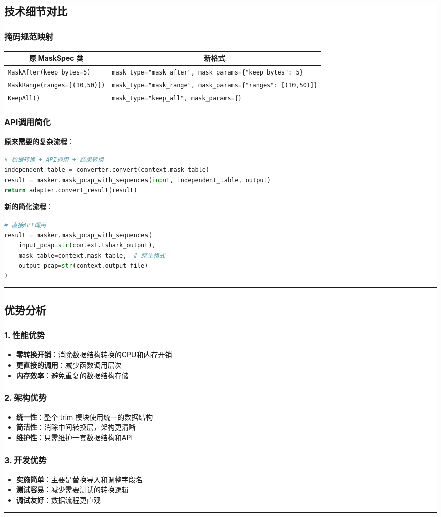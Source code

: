 
## 技术细节对比

### 掩码规范映射

| 原 MaskSpec 类 | 新格式 |
|----------------|--------|
| `MaskAfter(keep_bytes=5)` | `mask_type="mask_after", mask_params={"keep_bytes": 5}` |
| `MaskRange(ranges=[(10,50)])` | `mask_type="mask_range", mask_params={"ranges": [(10,50)]}` |
| `KeepAll()` | `mask_type="keep_all", mask_params={}` |

### API调用简化

**原来需要的复杂流程**：
```python
# 数据转换 + API调用 + 结果转换
independent_table = converter.convert(context.mask_table)
result = masker.mask_pcap_with_sequences(input, independent_table, output)
return adapter.convert_result(result)
```

**新的简化流程**：
```python
# 直接API调用
result = masker.mask_pcap_with_sequences(
    input_pcap=str(context.tshark_output),
    mask_table=context.mask_table,  # 原生格式
    output_pcap=str(context.output_file)
)
```

---

## 优势分析

### 1. 性能优势
- **零转换开销**：消除数据结构转换的CPU和内存开销
- **更直接的调用**：减少函数调用层次
- **内存效率**：避免重复的数据结构存储

### 2. 架构优势  
- **统一性**：整个 trim 模块使用统一的数据结构
- **简洁性**：消除中间转换层，架构更清晰
- **维护性**：只需维护一套数据结构和API

### 3. 开发优势
- **实施简单**：主要是替换导入和调整字段名
- **测试容易**：减少需要测试的转换逻辑
- **调试友好**：数据流程更直观

---